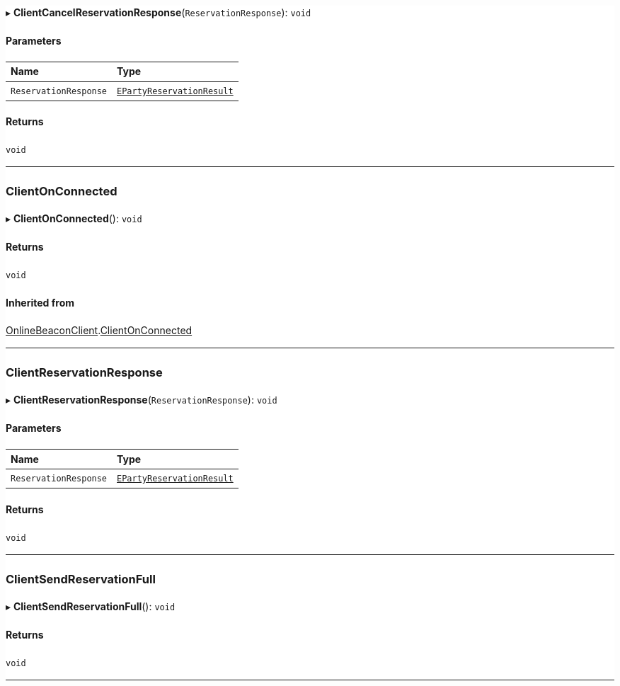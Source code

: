 ▸ **ClientCancelReservationResponse**(`ReservationResponse`): `void`

#### Parameters

| Name | Type |
| :------ | :------ |
| `ReservationResponse` | [`EPartyReservationResult`](../enums/ue_ue.EPartyReservationResult.md) |

#### Returns

`void`

___

### ClientOnConnected

▸ **ClientOnConnected**(): `void`

#### Returns

`void`

#### Inherited from

[OnlineBeaconClient](ue_ue.OnlineBeaconClient.md).[ClientOnConnected](ue_ue.OnlineBeaconClient.md#clientonconnected)

___

### ClientReservationResponse

▸ **ClientReservationResponse**(`ReservationResponse`): `void`

#### Parameters

| Name | Type |
| :------ | :------ |
| `ReservationResponse` | [`EPartyReservationResult`](../enums/ue_ue.EPartyReservationResult.md) |

#### Returns

`void`

___

### ClientSendReservationFull

▸ **ClientSendReservationFull**(): `void`

#### Returns

`void`

___
